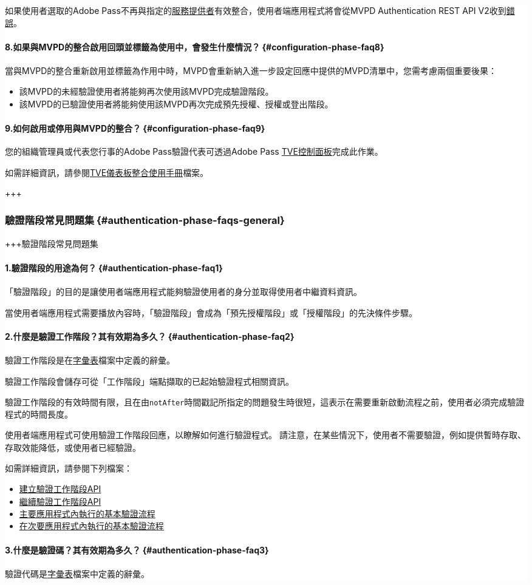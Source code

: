 如果使用者選取的Adobe Pass不再與指定的[服務提供者](rest-api-v2-glossary.md#service-provider)有效整合，使用者端應用程式將會從MVPD Authentication REST API V2收到[錯誤](/help/authentication/integration-guide-programmers/features-standard/error-reporting/enhanced-error-codes.md#enhanced-error-codes-lists-rest-api-v2)。

#### 8.如果與MVPD的整合啟用回頭並標籤為使用中，會發生什麼情況？ {#configuration-phase-faq8}

當與MVPD的整合重新啟用並標籤為作用中時，MVPD會重新納入進一步設定回應中提供的MVPD清單中，您需考慮兩個重要後果：

* 該MVPD的未經驗證使用者將能夠再次使用該MVPD完成驗證階段。
* 該MVPD的已驗證使用者將能夠使用該MVPD再次完成預先授權、授權或登出階段。

#### 9.如何啟用或停用與MVPD的整合？ {#configuration-phase-faq9}

您的組織管理員或代表您行事的Adobe Pass驗證代表可透過Adobe Pass [TVE控制面板](/help/authentication/integration-guide-programmers/rest-apis/rest-api-v2/rest-api-v2-glossary.md#tve-dashboard)完成此作業。

如需詳細資訊，請參閱[TVE儀表板整合使用手冊](/help/authentication/user-guide-tve-dashboard/tve-dashboard-integrations.md#disable-integration)檔案。

+++

### 驗證階段常見問題集 {#authentication-phase-faqs-general}

+++驗證階段常見問題集

#### 1.驗證階段的用途為何？ {#authentication-phase-faq1}

「驗證階段」的目的是讓使用者端應用程式能夠驗證使用者的身分並取得使用者中繼資料資訊。

當使用者端應用程式需要播放內容時，「驗證階段」會成為「預先授權階段」或「授權階段」的先決條件步驟。

#### 2.什麼是驗證工作階段？其有效期為多久？ {#authentication-phase-faq2}

驗證工作階段是在[字彙表](/help/authentication/integration-guide-programmers/rest-apis/rest-api-v2/rest-api-v2-glossary.md#session)檔案中定義的辭彙。

驗證工作階段會儲存可從「工作階段」端點擷取的已起始驗證程式相關資訊。

驗證工作階段的有效時間有限，且在由`notAfter`時間戳記所指定的問題發生時很短，這表示在需要重新啟動流程之前，使用者必須完成驗證程式的時間長度。

使用者端應用程式可使用驗證工作階段回應，以瞭解如何進行驗證程式。 請注意，在某些情況下，使用者不需要驗證，例如提供暫時存取、存取效能降低，或使用者已經驗證。

如需詳細資訊，請參閱下列檔案：

* [建立驗證工作階段API](/help/authentication/integration-guide-programmers/rest-apis/rest-api-v2/apis/sessions-apis/rest-api-v2-sessions-apis-create-authentication-session.md)
* [繼續驗證工作階段API](/help/authentication/integration-guide-programmers/rest-apis/rest-api-v2/apis/sessions-apis/rest-api-v2-sessions-apis-resume-authentication-session.md)
* [主要應用程式內執行的基本驗證流程](/help/authentication/integration-guide-programmers/rest-apis/rest-api-v2/flows/basic-access-flows/rest-api-v2-basic-authentication-primary-application-flow.md)
* [在次要應用程式內執行的基本驗證流程](/help/authentication/integration-guide-programmers/rest-apis/rest-api-v2/flows/basic-access-flows/rest-api-v2-basic-authentication-secondary-application-flow.md)

#### 3.什麼是驗證碼？其有效期為多久？ {#authentication-phase-faq3}

驗證代碼是[字彙表](/help/authentication/integration-guide-programmers/rest-apis/rest-api-v2/rest-api-v2-glossary.md#code)檔案中定義的辭彙。
